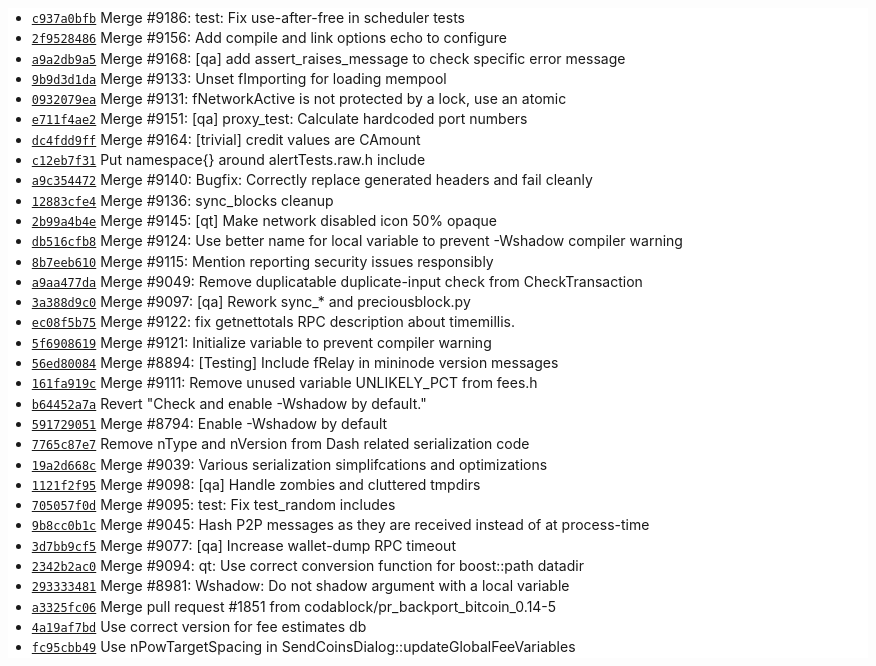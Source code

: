 - [`c937a0bfb`](https://github.com/hitboxaltcoin/vuicoin/commit/c937a0bfb) Merge #9186: test: Fix use-after-free in scheduler tests
- [`2f9528486`](https://github.com/hitboxaltcoin/vuicoin/commit/2f9528486) Merge #9156: Add compile and link options echo to configure
- [`a9a2db9a5`](https://github.com/hitboxaltcoin/vuicoin/commit/a9a2db9a5) Merge #9168: [qa] add assert_raises_message to check specific error message
- [`9b9d3d1da`](https://github.com/hitboxaltcoin/vuicoin/commit/9b9d3d1da) Merge #9133: Unset fImporting for loading mempool
- [`0932079ea`](https://github.com/hitboxaltcoin/vuicoin/commit/0932079ea) Merge #9131: fNetworkActive is not protected by a lock, use an atomic
- [`e711f4ae2`](https://github.com/hitboxaltcoin/vuicoin/commit/e711f4ae2) Merge #9151: [qa] proxy_test: Calculate hardcoded port numbers
- [`dc4fdd9ff`](https://github.com/hitboxaltcoin/vuicoin/commit/dc4fdd9ff) Merge #9164: [trivial] credit values are CAmount
- [`c12eb7f31`](https://github.com/hitboxaltcoin/vuicoin/commit/c12eb7f31) Put namespace{} around alertTests.raw.h include
- [`a9c354472`](https://github.com/hitboxaltcoin/vuicoin/commit/a9c354472) Merge #9140: Bugfix: Correctly replace generated headers and fail cleanly
- [`12883cfe4`](https://github.com/hitboxaltcoin/vuicoin/commit/12883cfe4) Merge #9136: sync_blocks cleanup
- [`2b99a4b4e`](https://github.com/hitboxaltcoin/vuicoin/commit/2b99a4b4e) Merge #9145: [qt] Make network disabled icon 50% opaque
- [`db516cfb8`](https://github.com/hitboxaltcoin/vuicoin/commit/db516cfb8) Merge #9124: Use better name for local variable to prevent -Wshadow compiler warning
- [`8b7eeb610`](https://github.com/hitboxaltcoin/vuicoin/commit/8b7eeb610) Merge #9115: Mention reporting security issues responsibly
- [`a9aa477da`](https://github.com/hitboxaltcoin/vuicoin/commit/a9aa477da) Merge #9049: Remove duplicatable duplicate-input check from CheckTransaction
- [`3a388d9c0`](https://github.com/hitboxaltcoin/vuicoin/commit/3a388d9c0) Merge #9097: [qa] Rework sync_* and preciousblock.py
- [`ec08f5b75`](https://github.com/hitboxaltcoin/vuicoin/commit/ec08f5b75) Merge #9122: fix getnettotals RPC description about timemillis.
- [`5f6908619`](https://github.com/hitboxaltcoin/vuicoin/commit/5f6908619) Merge #9121: Initialize variable to prevent compiler warning
- [`56ed80084`](https://github.com/hitboxaltcoin/vuicoin/commit/56ed80084) Merge #8894: [Testing] Include fRelay in mininode version messages
- [`161fa919c`](https://github.com/hitboxaltcoin/vuicoin/commit/161fa919c) Merge #9111: Remove unused variable UNLIKELY_PCT from fees.h
- [`b64452a7a`](https://github.com/hitboxaltcoin/vuicoin/commit/b64452a7a) Revert "Check and enable -Wshadow by default."
- [`591729051`](https://github.com/hitboxaltcoin/vuicoin/commit/591729051) Merge #8794: Enable -Wshadow by default
- [`7765c87e7`](https://github.com/hitboxaltcoin/vuicoin/commit/7765c87e7) Remove nType and nVersion from Dash related serialization code
- [`19a2d668c`](https://github.com/hitboxaltcoin/vuicoin/commit/19a2d668c) Merge #9039: Various serialization simplifcations and optimizations
- [`1121f2f95`](https://github.com/hitboxaltcoin/vuicoin/commit/1121f2f95) Merge #9098: [qa] Handle zombies and cluttered tmpdirs
- [`705057f0d`](https://github.com/hitboxaltcoin/vuicoin/commit/705057f0d) Merge #9095: test: Fix test_random includes
- [`9b8cc0b1c`](https://github.com/hitboxaltcoin/vuicoin/commit/9b8cc0b1c) Merge #9045: Hash P2P messages as they are received instead of at process-time
- [`3d7bb9cf5`](https://github.com/hitboxaltcoin/vuicoin/commit/3d7bb9cf5) Merge #9077: [qa] Increase wallet-dump RPC timeout
- [`2342b2ac0`](https://github.com/hitboxaltcoin/vuicoin/commit/2342b2ac0) Merge #9094: qt: Use correct conversion function for boost::path datadir
- [`293333481`](https://github.com/hitboxaltcoin/vuicoin/commit/293333481) Merge #8981: Wshadow: Do not shadow argument with a local variable
- [`a3325fc06`](https://github.com/hitboxaltcoin/vuicoin/commit/a3325fc06) Merge pull request #1851 from codablock/pr_backport_bitcoin_0.14-5
- [`4a19af7bd`](https://github.com/hitboxaltcoin/vuicoin/commit/4a19af7bd) Use correct version for fee estimates db
- [`fc95cbb49`](https://github.com/hitboxaltcoin/vuicoin/commit/fc95cbb49) Use nPowTargetSpacing in SendCoinsDialog::updateGlobalFeeVariables